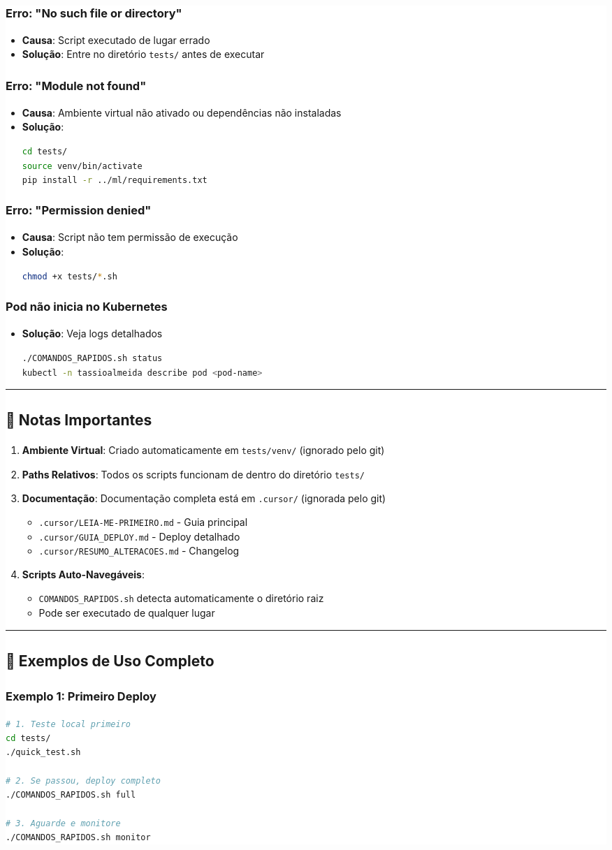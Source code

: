 ### Erro: "No such file or directory"
- **Causa**: Script executado de lugar errado
- **Solução**: Entre no diretório `tests/` antes de executar

### Erro: "Module not found"
- **Causa**: Ambiente virtual não ativado ou dependências não instaladas
- **Solução**: 
  ```bash
  cd tests/
  source venv/bin/activate
  pip install -r ../ml/requirements.txt
  ```

### Erro: "Permission denied"
- **Causa**: Script não tem permissão de execução
- **Solução**: 
  ```bash
  chmod +x tests/*.sh
  ```

### Pod não inicia no Kubernetes
- **Solução**: Veja logs detalhados
  ```bash
  ./COMANDOS_RAPIDOS.sh status
  kubectl -n tassioalmeida describe pod <pod-name>
  ```

---

## 📝 Notas Importantes

1. **Ambiente Virtual**: Criado automaticamente em `tests/venv/` (ignorado pelo git)

2. **Paths Relativos**: Todos os scripts funcionam de dentro do diretório `tests/`

3. **Documentação**: Documentação completa está em `.cursor/` (ignorada pelo git)
   - `.cursor/LEIA-ME-PRIMEIRO.md` - Guia principal
   - `.cursor/GUIA_DEPLOY.md` - Deploy detalhado
   - `.cursor/RESUMO_ALTERACOES.md` - Changelog

4. **Scripts Auto-Navegáveis**: 
   - `COMANDOS_RAPIDOS.sh` detecta automaticamente o diretório raiz
   - Pode ser executado de qualquer lugar

---

## 🎯 Exemplos de Uso Completo

### Exemplo 1: Primeiro Deploy
```bash
# 1. Teste local primeiro
cd tests/
./quick_test.sh

# 2. Se passou, deploy completo
./COMANDOS_RAPIDOS.sh full

# 3. Aguarde e monitore
./COMANDOS_RAPIDOS.sh monitor
```
